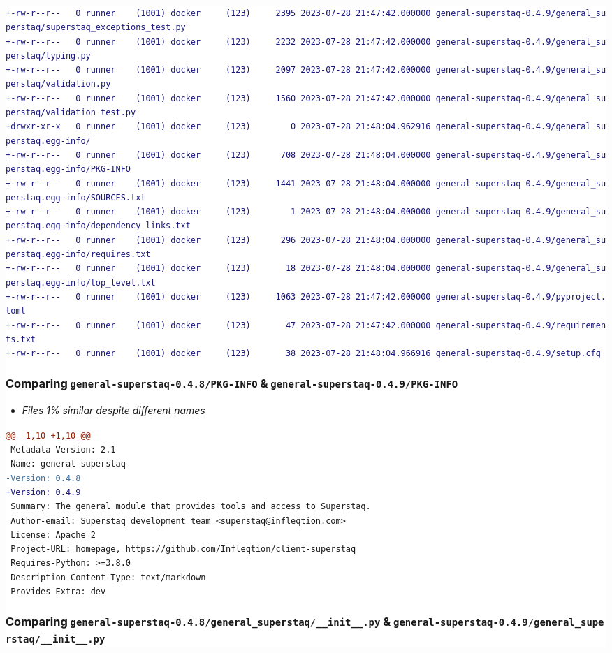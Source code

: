 ```diff
+-rw-r--r--   0 runner    (1001) docker     (123)     2395 2023-07-28 21:47:42.000000 general-superstaq-0.4.9/general_superstaq/superstaq_exceptions_test.py
+-rw-r--r--   0 runner    (1001) docker     (123)     2232 2023-07-28 21:47:42.000000 general-superstaq-0.4.9/general_superstaq/typing.py
+-rw-r--r--   0 runner    (1001) docker     (123)     2097 2023-07-28 21:47:42.000000 general-superstaq-0.4.9/general_superstaq/validation.py
+-rw-r--r--   0 runner    (1001) docker     (123)     1560 2023-07-28 21:47:42.000000 general-superstaq-0.4.9/general_superstaq/validation_test.py
+drwxr-xr-x   0 runner    (1001) docker     (123)        0 2023-07-28 21:48:04.962916 general-superstaq-0.4.9/general_superstaq.egg-info/
+-rw-r--r--   0 runner    (1001) docker     (123)      708 2023-07-28 21:48:04.000000 general-superstaq-0.4.9/general_superstaq.egg-info/PKG-INFO
+-rw-r--r--   0 runner    (1001) docker     (123)     1441 2023-07-28 21:48:04.000000 general-superstaq-0.4.9/general_superstaq.egg-info/SOURCES.txt
+-rw-r--r--   0 runner    (1001) docker     (123)        1 2023-07-28 21:48:04.000000 general-superstaq-0.4.9/general_superstaq.egg-info/dependency_links.txt
+-rw-r--r--   0 runner    (1001) docker     (123)      296 2023-07-28 21:48:04.000000 general-superstaq-0.4.9/general_superstaq.egg-info/requires.txt
+-rw-r--r--   0 runner    (1001) docker     (123)       18 2023-07-28 21:48:04.000000 general-superstaq-0.4.9/general_superstaq.egg-info/top_level.txt
+-rw-r--r--   0 runner    (1001) docker     (123)     1063 2023-07-28 21:47:42.000000 general-superstaq-0.4.9/pyproject.toml
+-rw-r--r--   0 runner    (1001) docker     (123)       47 2023-07-28 21:47:42.000000 general-superstaq-0.4.9/requirements.txt
+-rw-r--r--   0 runner    (1001) docker     (123)       38 2023-07-28 21:48:04.966916 general-superstaq-0.4.9/setup.cfg
```

### Comparing `general-superstaq-0.4.8/PKG-INFO` & `general-superstaq-0.4.9/PKG-INFO`

 * *Files 1% similar despite different names*

```diff
@@ -1,10 +1,10 @@
 Metadata-Version: 2.1
 Name: general-superstaq
-Version: 0.4.8
+Version: 0.4.9
 Summary: The general module that provides tools and access to Superstaq.
 Author-email: Superstaq development team <superstaq@infleqtion.com>
 License: Apache 2
 Project-URL: homepage, https://github.com/Infleqtion/client-superstaq
 Requires-Python: >=3.8.0
 Description-Content-Type: text/markdown
 Provides-Extra: dev
```

### Comparing `general-superstaq-0.4.8/general_superstaq/__init__.py` & `general-superstaq-0.4.9/general_superstaq/__init__.py`
